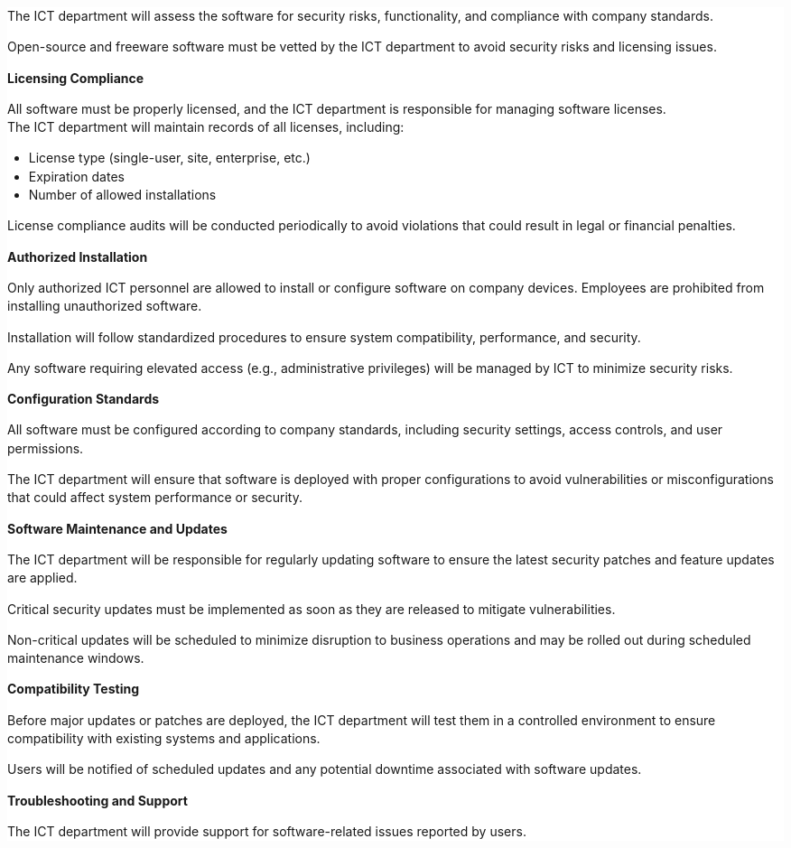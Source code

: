 The ICT department will assess the software for security risks, functionality, and compliance with company standards.  

Open-source and freeware software must be vetted by the ICT department to avoid security risks and licensing issues.

**Licensing Compliance**

All software must be properly licensed, and the ICT department is responsible for managing software licenses.  
The ICT department will maintain records of all licenses, including:

- License type (single-user, site, enterprise, etc.)  
- Expiration dates  
- Number of allowed installations  

License compliance audits will be conducted periodically to avoid violations that could result in legal or financial penalties.

**Authorized Installation**

Only authorized ICT personnel are allowed to install or configure software on company devices. Employees are prohibited from installing unauthorized software.  

Installation will follow standardized procedures to ensure system compatibility, performance, and security.  

Any software requiring elevated access (e.g., administrative privileges) will be managed by ICT to minimize security risks.

**Configuration Standards**

All software must be configured according to company standards, including security settings, access controls, and user permissions.  

The ICT department will ensure that software is deployed with proper configurations to avoid vulnerabilities or misconfigurations that could affect system performance or security.

**Software Maintenance and Updates**

The ICT department will be responsible for regularly updating software to ensure the latest security patches and feature updates are applied.  

Critical security updates must be implemented as soon as they are released to mitigate vulnerabilities.  

Non-critical updates will be scheduled to minimize disruption to business operations and may be rolled out during scheduled maintenance windows.

**Compatibility Testing**

Before major updates or patches are deployed, the ICT department will test them in a controlled environment to ensure compatibility with existing systems and applications.  

Users will be notified of scheduled updates and any potential downtime associated with software updates.

**Troubleshooting and Support**

The ICT department will provide support for software-related issues reported by users.  
